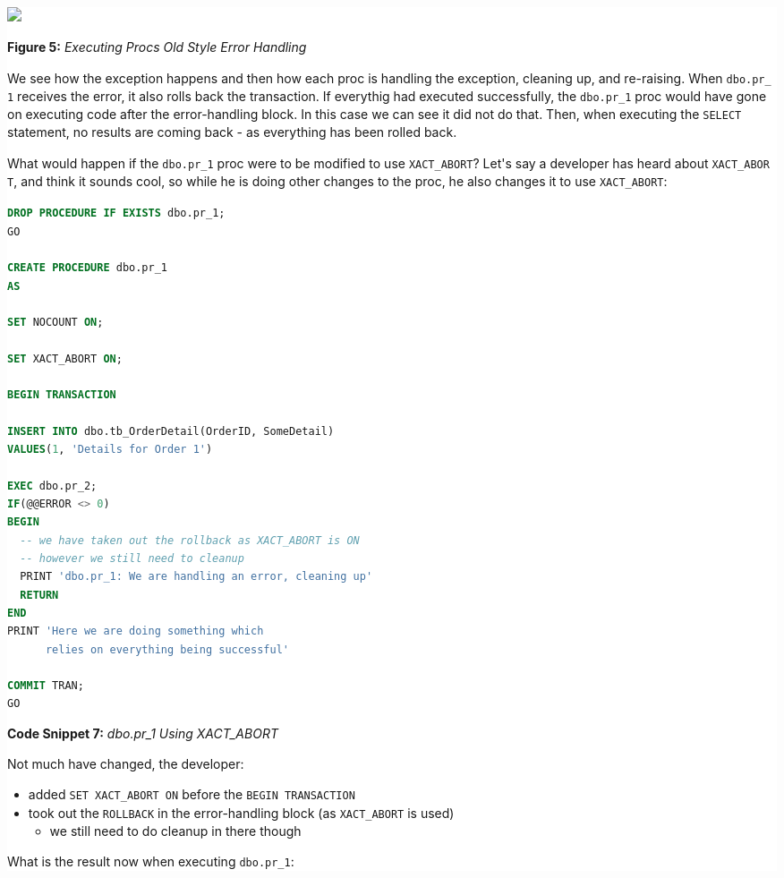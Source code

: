 ![](/images/posts/exec_proc_old_error_handling.png)

**Figure 5:** *Executing Procs Old Style Error Handling*

We see how the exception happens and then how each proc is handling the exception, cleaning up, and re-raising. When `dbo.pr_1` receives the error, it also rolls back the transaction. If everythig had executed successfully, the `dbo.pr_1` proc would have gone on executing code after the error-handling block. In this case we can see it did not do that. Then, when executing the `SELECT` statement, no results are coming back - as everything has been rolled back. 

What would happen if the `dbo.pr_1` proc were to be modified to use `XACT_ABORT`? Let's say a developer has heard about `XACT_ABORT`, and think it sounds cool, so while he is doing other changes to the proc, he also changes it to use `XACT_ABORT`:

``` sql
DROP PROCEDURE IF EXISTS dbo.pr_1;
GO

CREATE PROCEDURE dbo.pr_1
AS

SET NOCOUNT ON;

SET XACT_ABORT ON;

BEGIN TRANSACTION

INSERT INTO dbo.tb_OrderDetail(OrderID, SomeDetail)
VALUES(1, 'Details for Order 1')

EXEC dbo.pr_2;
IF(@@ERROR <> 0)
BEGIN
  -- we have taken out the rollback as XACT_ABORT is ON
  -- however we still need to cleanup
  PRINT 'dbo.pr_1: We are handling an error, cleaning up'
  RETURN
END
PRINT 'Here we are doing something which 
      relies on everything being successful'

COMMIT TRAN;
GO
```
**Code Snippet 7:** *dbo.pr_1 Using XACT_ABORT*

Not much have changed, the developer:

* added `SET XACT_ABORT ON` before the `BEGIN TRANSACTION`
* took out the `ROLLBACK` in the error-handling block (as `XACT_ABORT` is used)
    * we still need to do cleanup in there though

What is the result now when executing `dbo.pr_1`:
